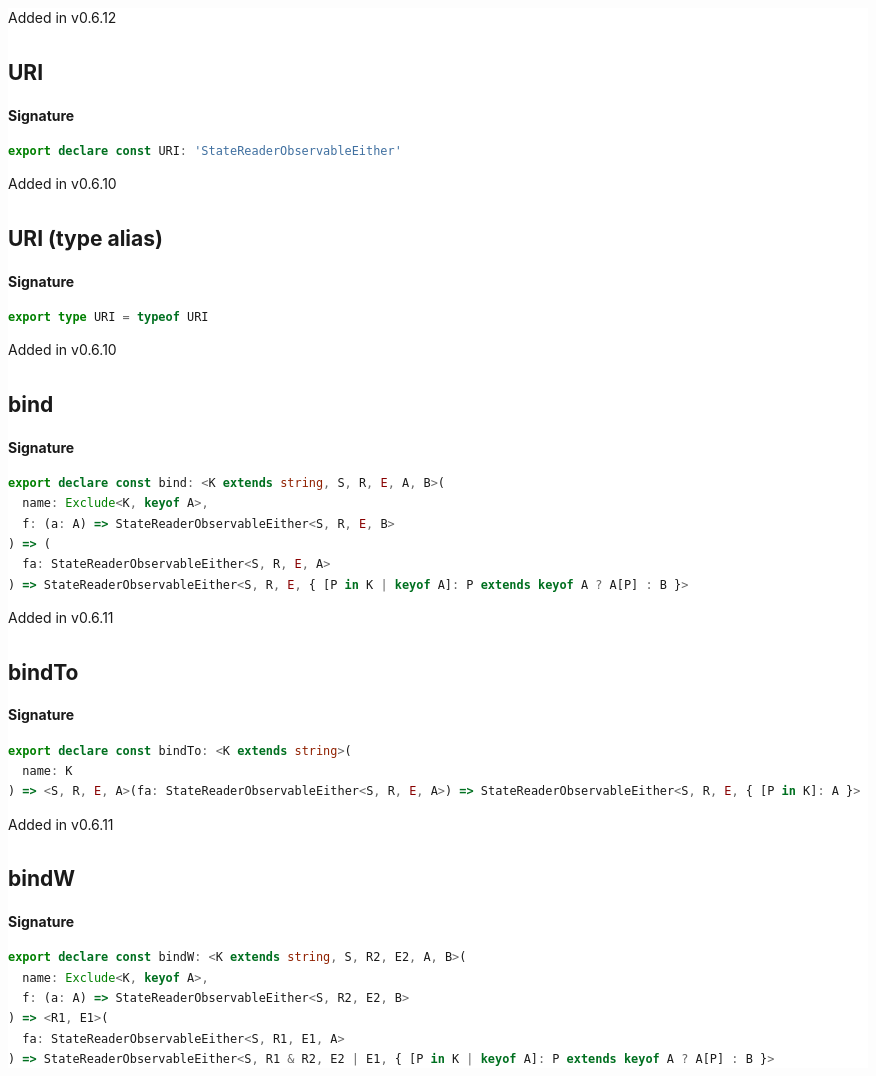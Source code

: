 Added in v0.6.12

## URI

**Signature**

```ts
export declare const URI: 'StateReaderObservableEither'
```

Added in v0.6.10

## URI (type alias)

**Signature**

```ts
export type URI = typeof URI
```

Added in v0.6.10

## bind

**Signature**

```ts
export declare const bind: <K extends string, S, R, E, A, B>(
  name: Exclude<K, keyof A>,
  f: (a: A) => StateReaderObservableEither<S, R, E, B>
) => (
  fa: StateReaderObservableEither<S, R, E, A>
) => StateReaderObservableEither<S, R, E, { [P in K | keyof A]: P extends keyof A ? A[P] : B }>
```

Added in v0.6.11

## bindTo

**Signature**

```ts
export declare const bindTo: <K extends string>(
  name: K
) => <S, R, E, A>(fa: StateReaderObservableEither<S, R, E, A>) => StateReaderObservableEither<S, R, E, { [P in K]: A }>
```

Added in v0.6.11

## bindW

**Signature**

```ts
export declare const bindW: <K extends string, S, R2, E2, A, B>(
  name: Exclude<K, keyof A>,
  f: (a: A) => StateReaderObservableEither<S, R2, E2, B>
) => <R1, E1>(
  fa: StateReaderObservableEither<S, R1, E1, A>
) => StateReaderObservableEither<S, R1 & R2, E2 | E1, { [P in K | keyof A]: P extends keyof A ? A[P] : B }>
```
